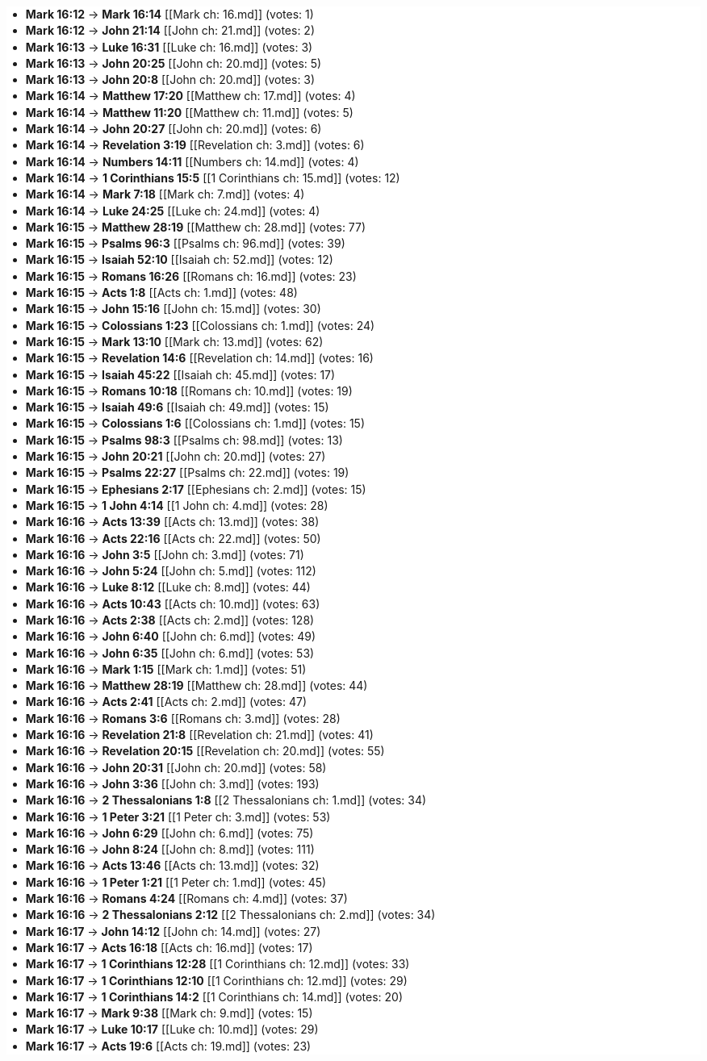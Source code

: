 - **Mark 16:12** → **Mark 16:14** [[Mark ch: 16.md]] (votes: 1)
- **Mark 16:12** → **John 21:14** [[John ch: 21.md]] (votes: 2)
- **Mark 16:13** → **Luke 16:31** [[Luke ch: 16.md]] (votes: 3)
- **Mark 16:13** → **John 20:25** [[John ch: 20.md]] (votes: 5)
- **Mark 16:13** → **John 20:8** [[John ch: 20.md]] (votes: 3)
- **Mark 16:14** → **Matthew 17:20** [[Matthew ch: 17.md]] (votes: 4)
- **Mark 16:14** → **Matthew 11:20** [[Matthew ch: 11.md]] (votes: 5)
- **Mark 16:14** → **John 20:27** [[John ch: 20.md]] (votes: 6)
- **Mark 16:14** → **Revelation 3:19** [[Revelation ch: 3.md]] (votes: 6)
- **Mark 16:14** → **Numbers 14:11** [[Numbers ch: 14.md]] (votes: 4)
- **Mark 16:14** → **1 Corinthians 15:5** [[1 Corinthians ch: 15.md]] (votes: 12)
- **Mark 16:14** → **Mark 7:18** [[Mark ch: 7.md]] (votes: 4)
- **Mark 16:14** → **Luke 24:25** [[Luke ch: 24.md]] (votes: 4)
- **Mark 16:15** → **Matthew 28:19** [[Matthew ch: 28.md]] (votes: 77)
- **Mark 16:15** → **Psalms 96:3** [[Psalms ch: 96.md]] (votes: 39)
- **Mark 16:15** → **Isaiah 52:10** [[Isaiah ch: 52.md]] (votes: 12)
- **Mark 16:15** → **Romans 16:26** [[Romans ch: 16.md]] (votes: 23)
- **Mark 16:15** → **Acts 1:8** [[Acts ch: 1.md]] (votes: 48)
- **Mark 16:15** → **John 15:16** [[John ch: 15.md]] (votes: 30)
- **Mark 16:15** → **Colossians 1:23** [[Colossians ch: 1.md]] (votes: 24)
- **Mark 16:15** → **Mark 13:10** [[Mark ch: 13.md]] (votes: 62)
- **Mark 16:15** → **Revelation 14:6** [[Revelation ch: 14.md]] (votes: 16)
- **Mark 16:15** → **Isaiah 45:22** [[Isaiah ch: 45.md]] (votes: 17)
- **Mark 16:15** → **Romans 10:18** [[Romans ch: 10.md]] (votes: 19)
- **Mark 16:15** → **Isaiah 49:6** [[Isaiah ch: 49.md]] (votes: 15)
- **Mark 16:15** → **Colossians 1:6** [[Colossians ch: 1.md]] (votes: 15)
- **Mark 16:15** → **Psalms 98:3** [[Psalms ch: 98.md]] (votes: 13)
- **Mark 16:15** → **John 20:21** [[John ch: 20.md]] (votes: 27)
- **Mark 16:15** → **Psalms 22:27** [[Psalms ch: 22.md]] (votes: 19)
- **Mark 16:15** → **Ephesians 2:17** [[Ephesians ch: 2.md]] (votes: 15)
- **Mark 16:15** → **1 John 4:14** [[1 John ch: 4.md]] (votes: 28)
- **Mark 16:16** → **Acts 13:39** [[Acts ch: 13.md]] (votes: 38)
- **Mark 16:16** → **Acts 22:16** [[Acts ch: 22.md]] (votes: 50)
- **Mark 16:16** → **John 3:5** [[John ch: 3.md]] (votes: 71)
- **Mark 16:16** → **John 5:24** [[John ch: 5.md]] (votes: 112)
- **Mark 16:16** → **Luke 8:12** [[Luke ch: 8.md]] (votes: 44)
- **Mark 16:16** → **Acts 10:43** [[Acts ch: 10.md]] (votes: 63)
- **Mark 16:16** → **Acts 2:38** [[Acts ch: 2.md]] (votes: 128)
- **Mark 16:16** → **John 6:40** [[John ch: 6.md]] (votes: 49)
- **Mark 16:16** → **John 6:35** [[John ch: 6.md]] (votes: 53)
- **Mark 16:16** → **Mark 1:15** [[Mark ch: 1.md]] (votes: 51)
- **Mark 16:16** → **Matthew 28:19** [[Matthew ch: 28.md]] (votes: 44)
- **Mark 16:16** → **Acts 2:41** [[Acts ch: 2.md]] (votes: 47)
- **Mark 16:16** → **Romans 3:6** [[Romans ch: 3.md]] (votes: 28)
- **Mark 16:16** → **Revelation 21:8** [[Revelation ch: 21.md]] (votes: 41)
- **Mark 16:16** → **Revelation 20:15** [[Revelation ch: 20.md]] (votes: 55)
- **Mark 16:16** → **John 20:31** [[John ch: 20.md]] (votes: 58)
- **Mark 16:16** → **John 3:36** [[John ch: 3.md]] (votes: 193)
- **Mark 16:16** → **2 Thessalonians 1:8** [[2 Thessalonians ch: 1.md]] (votes: 34)
- **Mark 16:16** → **1 Peter 3:21** [[1 Peter ch: 3.md]] (votes: 53)
- **Mark 16:16** → **John 6:29** [[John ch: 6.md]] (votes: 75)
- **Mark 16:16** → **John 8:24** [[John ch: 8.md]] (votes: 111)
- **Mark 16:16** → **Acts 13:46** [[Acts ch: 13.md]] (votes: 32)
- **Mark 16:16** → **1 Peter 1:21** [[1 Peter ch: 1.md]] (votes: 45)
- **Mark 16:16** → **Romans 4:24** [[Romans ch: 4.md]] (votes: 37)
- **Mark 16:16** → **2 Thessalonians 2:12** [[2 Thessalonians ch: 2.md]] (votes: 34)
- **Mark 16:17** → **John 14:12** [[John ch: 14.md]] (votes: 27)
- **Mark 16:17** → **Acts 16:18** [[Acts ch: 16.md]] (votes: 17)
- **Mark 16:17** → **1 Corinthians 12:28** [[1 Corinthians ch: 12.md]] (votes: 33)
- **Mark 16:17** → **1 Corinthians 12:10** [[1 Corinthians ch: 12.md]] (votes: 29)
- **Mark 16:17** → **1 Corinthians 14:2** [[1 Corinthians ch: 14.md]] (votes: 20)
- **Mark 16:17** → **Mark 9:38** [[Mark ch: 9.md]] (votes: 15)
- **Mark 16:17** → **Luke 10:17** [[Luke ch: 10.md]] (votes: 29)
- **Mark 16:17** → **Acts 19:6** [[Acts ch: 19.md]] (votes: 23)
